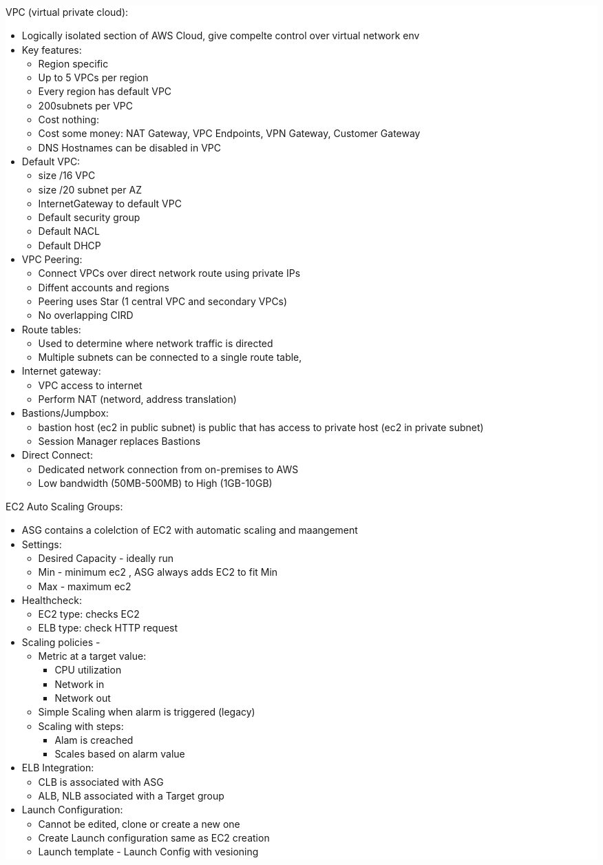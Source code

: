 VPC (virtual private cloud):
* Logically isolated section of AWS Cloud, give compelte control over virtual network env
* Key features:
   * Region specific
   * Up to 5 VPCs per region
   * Every region has default VPC
   * 200subnets per VPC
   * Cost nothing: 
   * Cost some money: NAT Gateway, VPC Endpoints, VPN Gateway, Customer Gateway
   * DNS Hostnames can be disabled in VPC
* Default VPC:
   * size /16 VPC
   * size /20 subnet per AZ
   * InternetGateway to default VPC
   * Default security group
   * Default NACL
   * Default DHCP
* VPC Peering:   
   * Connect VPCs over direct network route using private IPs
   * Diffent accounts and regions
   * Peering uses Star (1 central VPC and secondary VPCs)
   * No overlapping CIRD
* Route tables:
   * Used to determine where network traffic is directed
   * Multiple subnets can be connected to a single route table, 
* Internet gateway:
   * VPC access to internet
   * Perform NAT (netword, address translation)
* Bastions/Jumpbox:
   * bastion host (ec2 in public subnet) is public that has access to private host (ec2 in private subnet)
   * Session Manager replaces Bastions
* Direct Connect:
   * Dedicated network connection from on-premises to AWS
   * Low bandwidth (50MB-500MB) to High (1GB-10GB)

EC2 Auto Scaling Groups:
* ASG contains a colelction of EC2 with automatic scaling and maangement
* Settings:
   * Desired Capacity - ideally run
   * Min - minimum ec2 , ASG always adds EC2 to fit Min
   * Max - maximum ec2
* Healthcheck: 
   * EC2 type: checks EC2
   * ELB type: check HTTP request
* Scaling policies - 
   * Metric at a target value:
      * CPU utilization
      * Network in
      * Network out
   * Simple Scaling when alarm is triggered (legacy)
   * Scaling with steps:
      * Alam is creached
      * Scales based on alarm value
* ELB Integration:
   * CLB is associated with ASG
   * ALB, NLB associated with a Target group
* Launch Configuration:
   * Cannot be edited, clone or create a new one
   * Create Launch configuration same as EC2 creation
   * Launch template - Launch Config with vesioning
